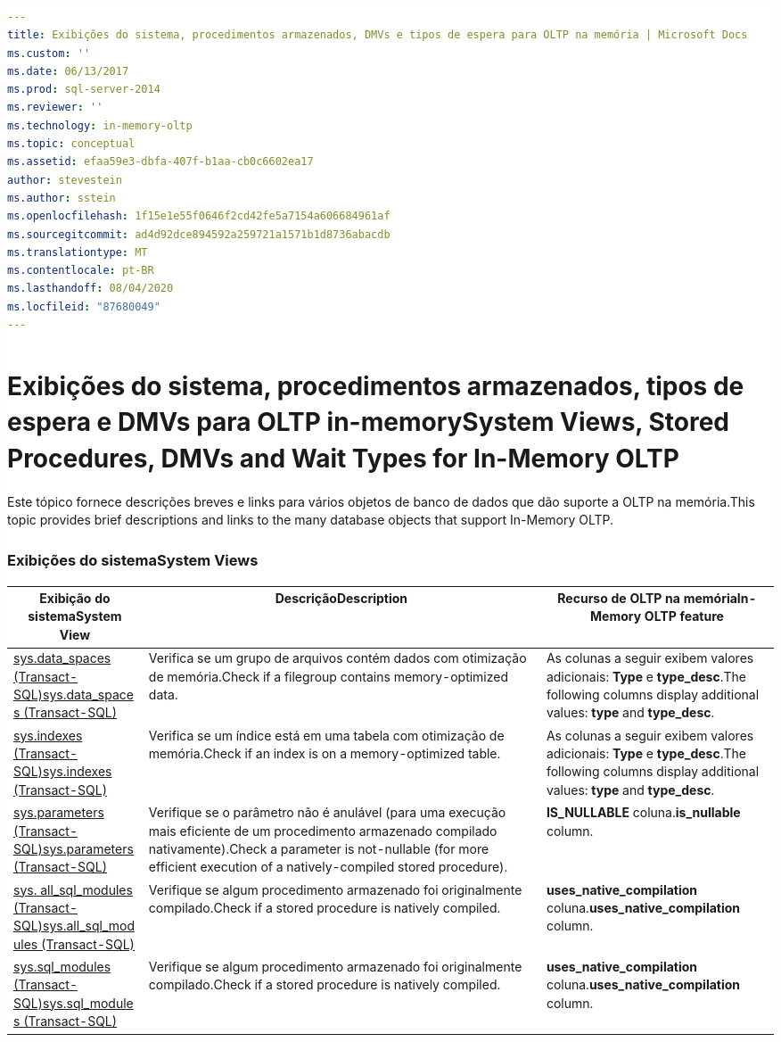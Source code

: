 ```yaml
---
title: Exibições do sistema, procedimentos armazenados, DMVs e tipos de espera para OLTP na memória | Microsoft Docs
ms.custom: ''
ms.date: 06/13/2017
ms.prod: sql-server-2014
ms.reviewer: ''
ms.technology: in-memory-oltp
ms.topic: conceptual
ms.assetid: efaa59e3-dbfa-407f-b1aa-cb0c6602ea17
author: stevestein
ms.author: sstein
ms.openlocfilehash: 1f15e1e55f0646f2cd42fe5a7154a606684961af
ms.sourcegitcommit: ad4d92dce894592a259721a1571b1d8736abacdb
ms.translationtype: MT
ms.contentlocale: pt-BR
ms.lasthandoff: 08/04/2020
ms.locfileid: "87680049"
---
```

# <a name="system-views-stored-procedures-dmvs-and-wait-types-for-in-memory-oltp"></a><span data-ttu-id="137cf-102">Exibições do sistema, procedimentos armazenados, tipos de espera e DMVs para OLTP in-memory</span><span class="sxs-lookup"><span data-stu-id="137cf-102">System Views, Stored Procedures, DMVs and Wait Types for In-Memory OLTP</span></span>
  <span data-ttu-id="137cf-103">Este tópico fornece descrições breves e links para vários objetos de banco de dados que dão suporte a OLTP na memória.</span><span class="sxs-lookup"><span data-stu-id="137cf-103">This topic provides brief descriptions and links to the many database objects that support In-Memory OLTP.</span></span>  
  
### <a name="system-views"></a><span data-ttu-id="137cf-104">Exibições do sistema</span><span class="sxs-lookup"><span data-stu-id="137cf-104">System Views</span></span>  
  
|<span data-ttu-id="137cf-105">Exibição do sistema</span><span class="sxs-lookup"><span data-stu-id="137cf-105">System View</span></span>|<span data-ttu-id="137cf-106">Descrição</span><span class="sxs-lookup"><span data-stu-id="137cf-106">Description</span></span>|<span data-ttu-id="137cf-107">Recurso de OLTP na memória</span><span class="sxs-lookup"><span data-stu-id="137cf-107">In-Memory OLTP feature</span></span>|  
|-----------------|-----------------|-----------------------------|  
|[<span data-ttu-id="137cf-108">sys.data_spaces &#40;Transact-SQL&#41;</span><span class="sxs-lookup"><span data-stu-id="137cf-108">sys.data_spaces &#40;Transact-SQL&#41;</span></span>](/sql/relational-databases/system-catalog-views/sys-data-spaces-transact-sql)|<span data-ttu-id="137cf-109">Verifica se um grupo de arquivos contém dados com otimização de memória.</span><span class="sxs-lookup"><span data-stu-id="137cf-109">Check if a filegroup contains memory-optimized data.</span></span>|<span data-ttu-id="137cf-110">As colunas a seguir exibem valores adicionais: **Type** e **type_desc**.</span><span class="sxs-lookup"><span data-stu-id="137cf-110">The following columns display additional values: **type** and **type_desc**.</span></span>|  
|[<span data-ttu-id="137cf-111">sys.indexes &#40;Transact-SQL&#41;</span><span class="sxs-lookup"><span data-stu-id="137cf-111">sys.indexes &#40;Transact-SQL&#41;</span></span>](/sql/relational-databases/system-catalog-views/sys-indexes-transact-sql)|<span data-ttu-id="137cf-112">Verifica se um índice está em uma tabela com otimização de memória.</span><span class="sxs-lookup"><span data-stu-id="137cf-112">Check if an index is on a memory-optimized table.</span></span>|<span data-ttu-id="137cf-113">As colunas a seguir exibem valores adicionais: **Type** e **type_desc**.</span><span class="sxs-lookup"><span data-stu-id="137cf-113">The following columns display additional values: **type** and **type_desc**.</span></span>|  
|[<span data-ttu-id="137cf-114">sys.parameters &#40;Transact-SQL&#41;</span><span class="sxs-lookup"><span data-stu-id="137cf-114">sys.parameters &#40;Transact-SQL&#41;</span></span>](/sql/relational-databases/system-catalog-views/sys-parameters-transact-sql)|<span data-ttu-id="137cf-115">Verifique se o parâmetro não é anulável (para uma execução mais eficiente de um procedimento armazenado compilado nativamente).</span><span class="sxs-lookup"><span data-stu-id="137cf-115">Check a parameter is not-nullable (for more efficient execution of a natively-compiled stored procedure).</span></span>|<span data-ttu-id="137cf-116">**IS_NULLABLE** coluna.</span><span class="sxs-lookup"><span data-stu-id="137cf-116">**is_nullable** column.</span></span>|  
|[<span data-ttu-id="137cf-117">sys. all_sql_modules &#40;Transact-SQL&#41;</span><span class="sxs-lookup"><span data-stu-id="137cf-117">sys.all_sql_modules &#40;Transact-SQL&#41;</span></span>](/sql/relational-databases/system-catalog-views/sys-all-sql-modules-transact-sql)|<span data-ttu-id="137cf-118">Verifique se algum procedimento armazenado foi originalmente compilado.</span><span class="sxs-lookup"><span data-stu-id="137cf-118">Check if a stored procedure is natively compiled.</span></span>|<span data-ttu-id="137cf-119">**uses_native_compilation** coluna.</span><span class="sxs-lookup"><span data-stu-id="137cf-119">**uses_native_compilation** column.</span></span>|  
|[<span data-ttu-id="137cf-120">sys.sql_modules &#40;Transact-SQL&#41;</span><span class="sxs-lookup"><span data-stu-id="137cf-120">sys.sql_modules &#40;Transact-SQL&#41;</span></span>](/sql/relational-databases/system-catalog-views/sys-sql-modules-transact-sql)|<span data-ttu-id="137cf-121">Verifique se algum procedimento armazenado foi originalmente compilado.</span><span class="sxs-lookup"><span data-stu-id="137cf-121">Check if a stored procedure is natively compiled.</span></span>|<span data-ttu-id="137cf-122">**uses_native_compilation** coluna.</span><span class="sxs-lookup"><span data-stu-id="137cf-122">**uses_native_compilation** column.</span></span>|  